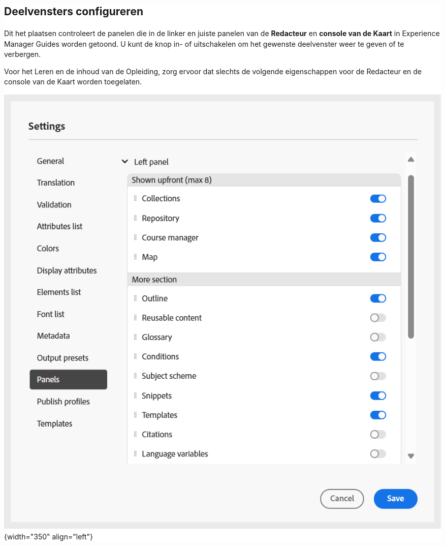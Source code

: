 ## Deelvensters configureren

Dit het plaatsen controleert de panelen die in de linker en juiste panelen van de **Redacteur** en **console van de Kaart** in Experience Manager Guides worden getoond. U kunt de knop in- of uitschakelen om het gewenste deelvenster weer te geven of te verbergen.

Voor het Leren en de inhoud van de Opleiding, zorg ervoor dat slechts de volgende eigenschappen voor de Redacteur en de console van de Kaart worden toegelaten.

![](assets/panels-settings.png){width="350" align="left"}
